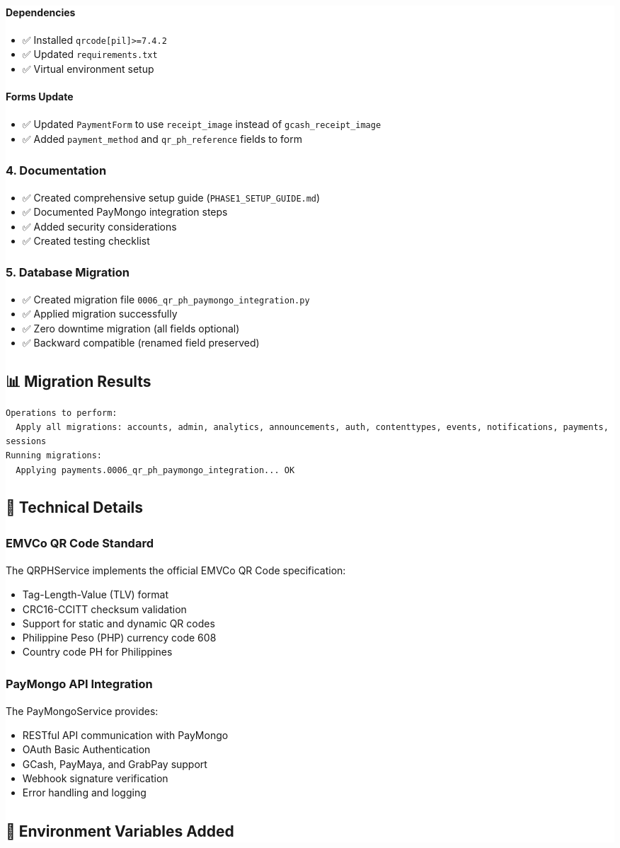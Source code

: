 #### Dependencies
- ✅ Installed `qrcode[pil]>=7.4.2`
- ✅ Updated `requirements.txt`
- ✅ Virtual environment setup

#### Forms Update
- ✅ Updated `PaymentForm` to use `receipt_image` instead of `gcash_receipt_image`
- ✅ Added `payment_method` and `qr_ph_reference` fields to form

### 4. Documentation
- ✅ Created comprehensive setup guide (`PHASE1_SETUP_GUIDE.md`)
- ✅ Documented PayMongo integration steps
- ✅ Added security considerations
- ✅ Created testing checklist

### 5. Database Migration
- ✅ Created migration file `0006_qr_ph_paymongo_integration.py`
- ✅ Applied migration successfully
- ✅ Zero downtime migration (all fields optional)
- ✅ Backward compatible (renamed field preserved)

## 📊 Migration Results

```
Operations to perform:
  Apply all migrations: accounts, admin, analytics, announcements, auth, contenttypes, events, notifications, payments, sessions
Running migrations:
  Applying payments.0006_qr_ph_paymongo_integration... OK
```

## 🔧 Technical Details

### EMVCo QR Code Standard
The QRPHService implements the official EMVCo QR Code specification:
- Tag-Length-Value (TLV) format
- CRC16-CCITT checksum validation
- Support for static and dynamic QR codes
- Philippine Peso (PHP) currency code 608
- Country code PH for Philippines

### PayMongo API Integration
The PayMongoService provides:
- RESTful API communication with PayMongo
- OAuth Basic Authentication
- GCash, PayMaya, and GrabPay support
- Webhook signature verification
- Error handling and logging

## 📝 Environment Variables Added
